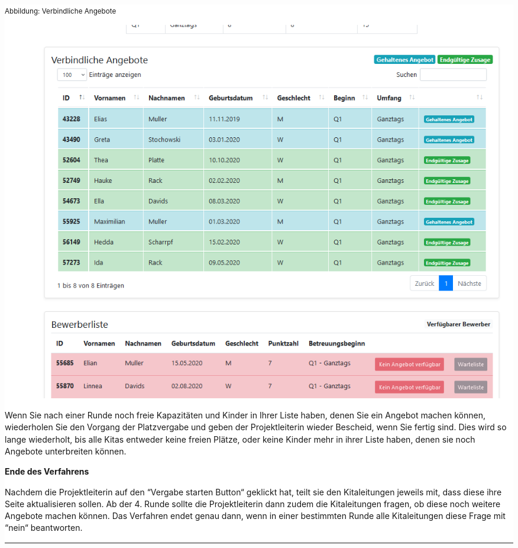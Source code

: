 <small>Abbildung: Verbindliche Angebote</small>

![nach-runde.png](../../assets/images/nach-runde.png "Verbindliche Angebote")

Wenn Sie nach einer Runde noch freie Kapazitäten und Kinder in Ihrer Liste haben, denen Sie ein Angebot machen können, wiederholen Sie den Vorgang der Platzvergabe und geben der Projektleiterin wieder Bescheid, wenn Sie fertig sind. Dies wird so lange wiederholt, bis alle Kitas entweder keine freien Plätze, oder keine Kinder mehr in ihrer Liste haben, denen sie noch Angebote unterbreiten können.


**Ende des Verfahrens**

Nachdem die Projektleiterin auf den “Vergabe starten Button“ geklickt hat, teilt sie den Kitaleitungen jeweils mit, dass diese ihre Seite aktualisieren sollen. Ab der 4. Runde sollte die Projektleiterin dann zudem die Kitaleitungen fragen, ob diese noch weitere Angebote machen können. Das Verfahren endet genau dann, wenn in einer bestimmten Runde alle Kitaleitungen diese Frage mit “nein“ beantworten. 


---

[^3]: Wenn weniger als 12 Wünsche geäußert werden, müssen Sie die weiteren Zellen einfach leer lassen.

[^4]: Falls eine Reduzierung doch einmal notwendig sein sollte, kontaktieren Sie bitte die Kommune bzw. den Systemadministrator.

[^5]: Wenn man in einer bestimmten Runde nicht für jeden freien Platz ein Angebot macht, hat man in unserem Verfahren keinen Nachteil.
